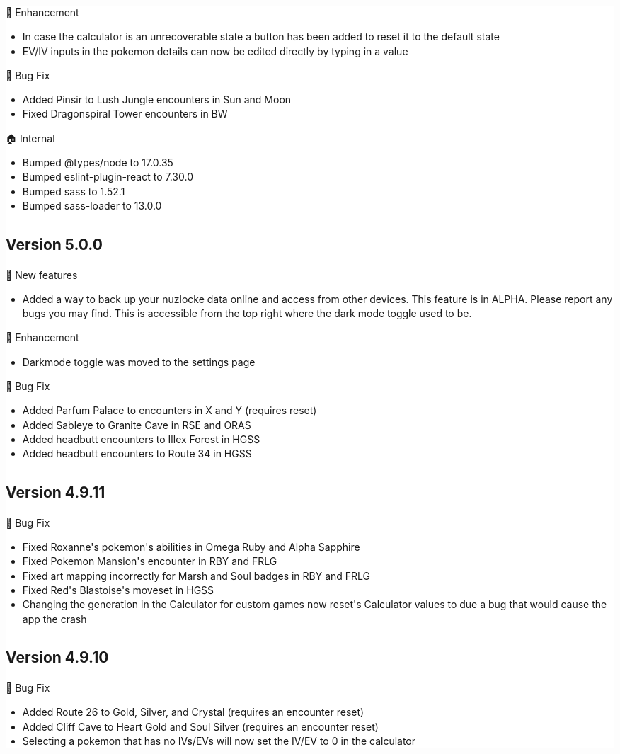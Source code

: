 💅 Enhancement

- In case the calculator is an unrecoverable state a button has been added to reset it to the default state
- EV/IV inputs in the pokemon details can now be edited directly by typing in a value

🐛 Bug Fix

- Added Pinsir to Lush Jungle encounters in Sun and Moon
- Fixed Dragonspiral Tower encounters in BW

🏠 Internal

- Bumped @types/node to 17.0.35
- Bumped eslint-plugin-react to 7.30.0
- Bumped sass to 1.52.1
- Bumped sass-loader to 13.0.0

## Version 5.0.0

🚀 New features

- Added a way to back up your nuzlocke data online and access from other devices. This feature is in ALPHA. Please report any bugs you may find. This is accessible from the top right where the dark mode toggle used to be.

💅 Enhancement

- Darkmode toggle was moved to the settings page

🐛 Bug Fix

- Added Parfum Palace to encounters in X and Y (requires reset)
- Added Sableye to Granite Cave in RSE and ORAS
- Added headbutt encounters to Illex Forest in HGSS
- Added headbutt encounters to Route 34 in HGSS

## Version 4.9.11

🐛 Bug Fix

- Fixed Roxanne's pokemon's abilities in Omega Ruby and Alpha Sapphire
- Fixed Pokemon Mansion's encounter in RBY and FRLG
- Fixed art mapping incorrectly for Marsh and Soul badges in RBY and FRLG
- Fixed Red's Blastoise's moveset in HGSS
- Changing the generation in the Calculator for custom games now reset's Calculator values to due a bug that would cause the app the crash

## Version 4.9.10

🐛 Bug Fix

- Added Route 26 to Gold, Silver, and Crystal (requires an encounter reset)
- Added Cliff Cave to Heart Gold and Soul Silver (requires an encounter reset)
- Selecting a pokemon that has no IVs/EVs will now set the IV/EV to 0 in the calculator
